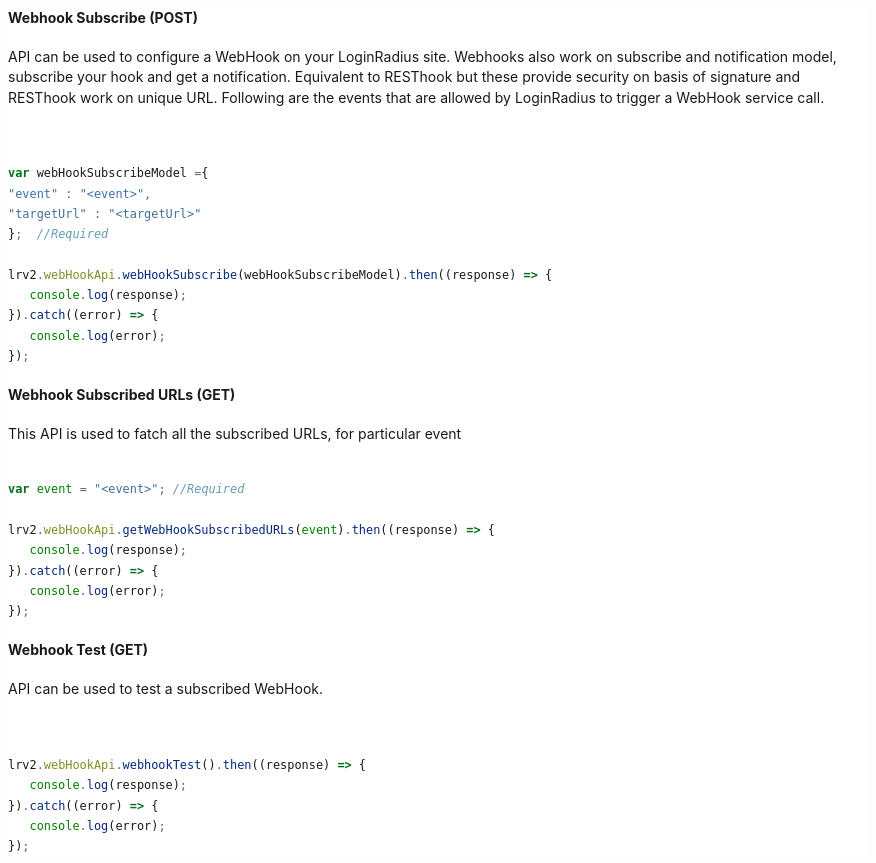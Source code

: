 #### Webhook Subscribe (POST)

API can be used to configure a WebHook on your LoginRadius site. Webhooks also work on subscribe and notification model, subscribe your hook and get a notification. Equivalent to RESThook but these provide security on basis of signature and RESThook work on unique URL. Following are the events that are allowed by LoginRadius to trigger a WebHook service call.

 
 

 ```js


var webHookSubscribeModel ={ 
"event" : "<event>",
"targetUrl" : "<targetUrl>"
};  //Required

lrv2.webHookApi.webHookSubscribe(webHookSubscribeModel).then((response) => {
    console.log(response);
}).catch((error) => {
    console.log(error);
});

 ```
 
  
  
 
#### Webhook Subscribed URLs (GET)

This API is used to fatch all the subscribed URLs, for particular event

 
 

 ```js

var event = "<event>"; //Required

lrv2.webHookApi.getWebHookSubscribedURLs(event).then((response) => {
    console.log(response);
}).catch((error) => {
    console.log(error);
});

 ```
 
  
  
 
#### Webhook Test (GET)

API can be used to test a subscribed WebHook.

 
 

 ```js


lrv2.webHookApi.webhookTest().then((response) => {
    console.log(response);
}).catch((error) => {
    console.log(error);
});

 ```
 